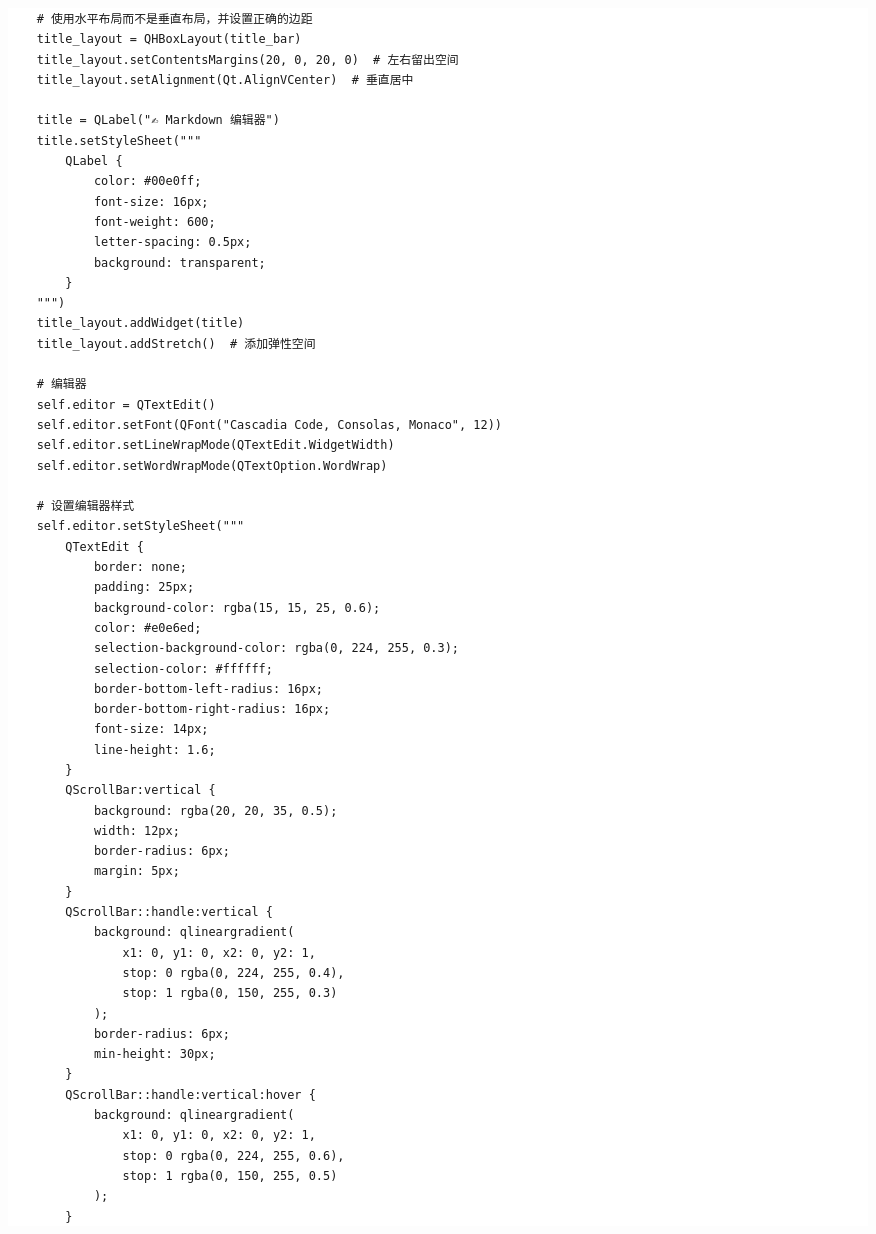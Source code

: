         # 使用水平布局而不是垂直布局，并设置正确的边距
        title_layout = QHBoxLayout(title_bar)
        title_layout.setContentsMargins(20, 0, 20, 0)  # 左右留出空间
        title_layout.setAlignment(Qt.AlignVCenter)  # 垂直居中
        
        title = QLabel("✍️ Markdown 编辑器")
        title.setStyleSheet("""
            QLabel {
                color: #00e0ff;
                font-size: 16px;
                font-weight: 600;
                letter-spacing: 0.5px;
                background: transparent;
            }
        """)
        title_layout.addWidget(title)
        title_layout.addStretch()  # 添加弹性空间
        
        # 编辑器
        self.editor = QTextEdit()
        self.editor.setFont(QFont("Cascadia Code, Consolas, Monaco", 12))
        self.editor.setLineWrapMode(QTextEdit.WidgetWidth)
        self.editor.setWordWrapMode(QTextOption.WordWrap)
        
        # 设置编辑器样式
        self.editor.setStyleSheet("""
            QTextEdit {
                border: none;
                padding: 25px;
                background-color: rgba(15, 15, 25, 0.6);
                color: #e0e6ed;
                selection-background-color: rgba(0, 224, 255, 0.3);
                selection-color: #ffffff;
                border-bottom-left-radius: 16px;
                border-bottom-right-radius: 16px;
                font-size: 14px;
                line-height: 1.6;
            }
            QScrollBar:vertical {
                background: rgba(20, 20, 35, 0.5);
                width: 12px;
                border-radius: 6px;
                margin: 5px;
            }
            QScrollBar::handle:vertical {
                background: qlineargradient(
                    x1: 0, y1: 0, x2: 0, y2: 1,
                    stop: 0 rgba(0, 224, 255, 0.4),
                    stop: 1 rgba(0, 150, 255, 0.3)
                );
                border-radius: 6px;
                min-height: 30px;
            }
            QScrollBar::handle:vertical:hover {
                background: qlineargradient(
                    x1: 0, y1: 0, x2: 0, y2: 1,
                    stop: 0 rgba(0, 224, 255, 0.6),
                    stop: 1 rgba(0, 150, 255, 0.5)
                );
            }